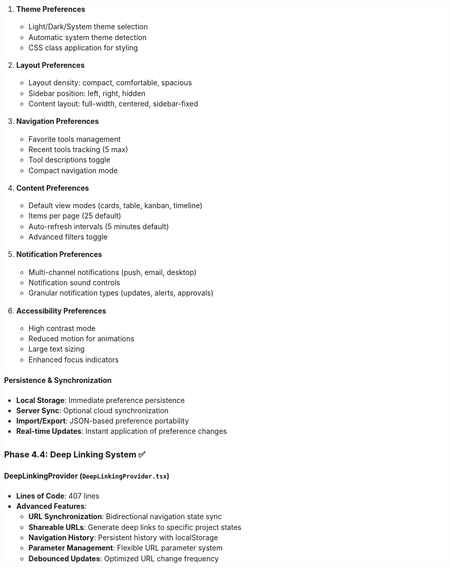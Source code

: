 1. **Theme Preferences**

   - Light/Dark/System theme selection
   - Automatic system theme detection
   - CSS class application for styling

2. **Layout Preferences**

   - Layout density: compact, comfortable, spacious
   - Sidebar position: left, right, hidden
   - Content layout: full-width, centered, sidebar-fixed

3. **Navigation Preferences**

   - Favorite tools management
   - Recent tools tracking (5 max)
   - Tool descriptions toggle
   - Compact navigation mode

4. **Content Preferences**

   - Default view modes (cards, table, kanban, timeline)
   - Items per page (25 default)
   - Auto-refresh intervals (5 minutes default)
   - Advanced filters toggle

5. **Notification Preferences**

   - Multi-channel notifications (push, email, desktop)
   - Notification sound controls
   - Granular notification types (updates, alerts, approvals)

6. **Accessibility Preferences**
   - High contrast mode
   - Reduced motion for animations
   - Large text sizing
   - Enhanced focus indicators

#### Persistence & Synchronization

- **Local Storage**: Immediate preference persistence
- **Server Sync**: Optional cloud synchronization
- **Import/Export**: JSON-based preference portability
- **Real-time Updates**: Instant application of preference changes

### Phase 4.4: Deep Linking System ✅

#### DeepLinkingProvider (`DeepLinkingProvider.tsx`)

- **Lines of Code**: 407 lines
- **Advanced Features**:
  - **URL Synchronization**: Bidirectional navigation state sync
  - **Shareable URLs**: Generate deep links to specific project states
  - **Navigation History**: Persistent history with localStorage
  - **Parameter Management**: Flexible URL parameter system
  - **Debounced Updates**: Optimized URL change frequency
